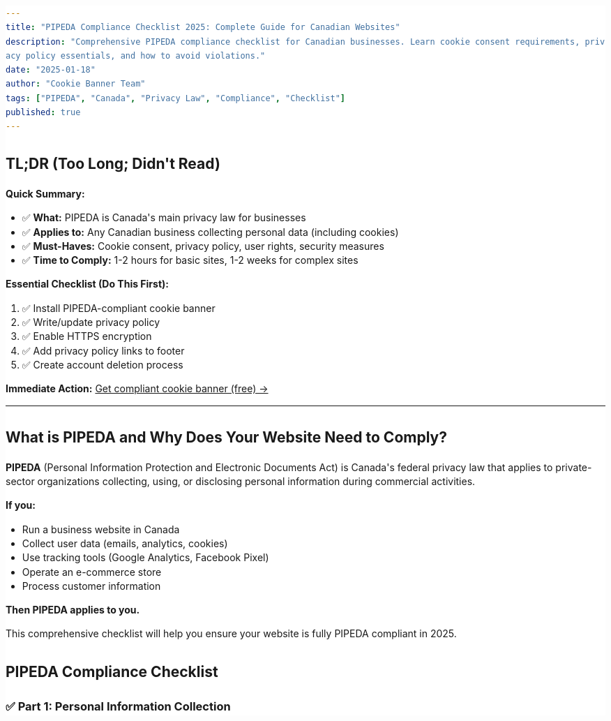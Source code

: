 ```yaml
---
title: "PIPEDA Compliance Checklist 2025: Complete Guide for Canadian Websites"
description: "Comprehensive PIPEDA compliance checklist for Canadian businesses. Learn cookie consent requirements, privacy policy essentials, and how to avoid violations."
date: "2025-01-18"
author: "Cookie Banner Team"
tags: ["PIPEDA", "Canada", "Privacy Law", "Compliance", "Checklist"]
published: true
---
```


## TL;DR (Too Long; Didn't Read)

**Quick Summary:**
- ✅ **What:** PIPEDA is Canada's main privacy law for businesses
- ✅ **Applies to:** Any Canadian business collecting personal data (including cookies)
- ✅ **Must-Haves:** Cookie consent, privacy policy, user rights, security measures
- ✅ **Time to Comply:** 1-2 hours for basic sites, 1-2 weeks for complex sites

**Essential Checklist (Do This First):**
1. ✅ Install PIPEDA-compliant cookie banner
2. ✅ Write/update privacy policy
3. ✅ Enable HTTPS encryption
4. ✅ Add privacy policy links to footer
5. ✅ Create account deletion process

**Immediate Action:**
[Get compliant cookie banner (free) →](https://www.cookie-banner.ca/auth/signup)

---

## What is PIPEDA and Why Does Your Website Need to Comply?

**PIPEDA** (Personal Information Protection and Electronic Documents Act) is Canada's federal privacy law that applies to private-sector organizations collecting, using, or disclosing personal information during commercial activities.

**If you:**
- Run a business website in Canada
- Collect user data (emails, analytics, cookies)
- Use tracking tools (Google Analytics, Facebook Pixel)
- Operate an e-commerce store
- Process customer information

**Then PIPEDA applies to you.**

This comprehensive checklist will help you ensure your website is fully PIPEDA compliant in 2025.

## PIPEDA Compliance Checklist

### ✅ Part 1: Personal Information Collection
